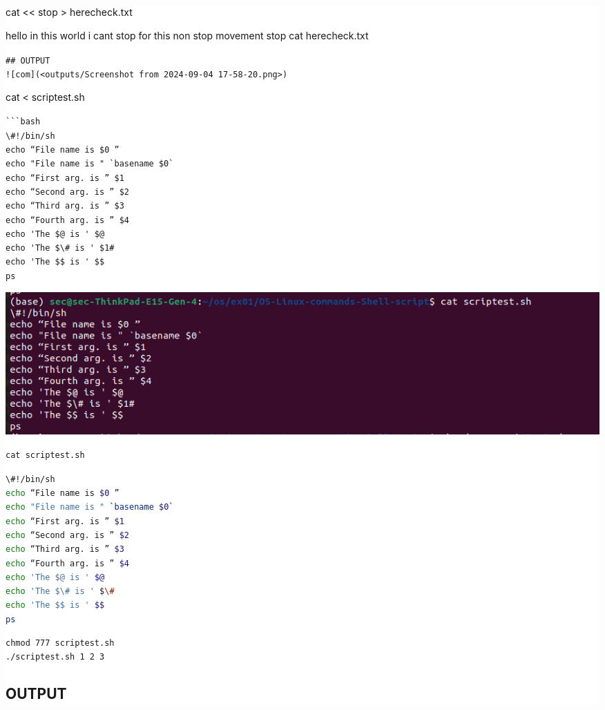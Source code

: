 ```
```
cat << stop > herecheck.txt
```
```
hello in this world
i cant stop
for this non stop movement
stop
cat herecheck.txt
```
## OUTPUT
![com](<outputs/Screenshot from 2024-09-04 17-58-20.png>)

```
cat < scriptest.sh 
```
```bash
\#!/bin/sh
echo “File name is $0 ”
echo "File name is " `basename $0`
echo “First arg. is ” $1
echo “Second arg. is ” $2
echo “Third arg. is ” $3
echo “Fourth arg. is ” $4
echo 'The $@ is ' $@
echo 'The $\# is ' $1#
echo 'The $$ is ' $$
ps
```
![com](<outputs/Screenshot from 2024-09-04 18-51-59.png>)
```
cat scriptest.sh 
```
```bash
\#!/bin/sh
echo “File name is $0 ”
echo "File name is " `basename $0`
echo “First arg. is ” $1
echo “Second arg. is ” $2
echo “Third arg. is ” $3
echo “Fourth arg. is ” $4
echo 'The $@ is ' $@
echo 'The $\# is ' $\#
echo 'The $$ is ' $$
ps
```
```
chmod 777 scriptest.sh
./scriptest.sh 1 2 3
```
## OUTPUT